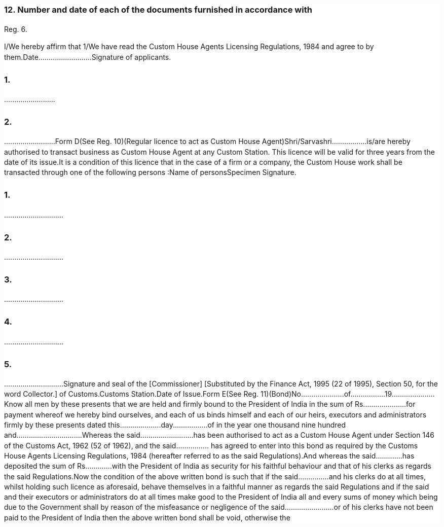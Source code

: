 ### 12\. Number and date of each of the documents furnished in accordance with
Reg. 6.

I/We hereby affirm that 1/We have read the Custom House Agents Licensing
Regulations, 1984 and agree to by them.Date..........................Signature
of applicants.

### 1\.

.........................

### 2\.

.........................Form D(See Reg. 10)(Regular licence to act as Custom
House Agent)Shri/Sarvashri.................is/are hereby authorised to
transact business as Custom House Agent at any Custom Station. This licence
will be valid for three years from the date of its issue.It is a condition of
this licence that in the case of a firm or a company, the Custom House work
shall be transacted through one of the following persons :Name of
personsSpecimen Signature.

### 1\.

.............................

### 2\.

.............................

### 3\.

.............................

### 4\.

.............................

### 5\.

.............................Signature and seal of the [Commissioner]
[Substituted by the Finance Act, 1995 (22 of 1995), Section 50, for the word
Collector.] of Customs.Customs Station.Date of Issue.Form E(See Reg.
11)(Bond)No.....................of.................19.....................
Know all men by these presents that we are held and firmly bound to the
President of India in the sum of Rs.....................for payment whereof we
hereby bind ourselves, and each of us binds himself and each of our heirs,
executors and administrators firmly by these presents dated
this....................day.................of in the year one thousand nine
hundred and................................Whereas the
said..........................has been authorised to act as a Custom House
Agent under Section 146 of the Customs Act, 1962 (52 of 1962), and the
said................ has agreed to enter into this bond as required by the
Customs House Agents Licensing Regulations, 1984 (hereafter referred to as the
said Regulations).And whereas the said.............has deposited the sum of
Rs.............with the President of India as security for his faithful
behaviour and that of his clerks as regards the said Regulations.Now the
condition of the above written bond is such that if the said...............and
his clerks do at all times, whilst holding such licence as aforesaid, behave
themselves in a faithful manner as regards the said Regulations and if the
said and their executors or administrators do at all times make good to the
President of India all and every sums of money which being due to the
Government shall by reason of the misfeasance or negligence of the
said........................or of his clerks have not been paid to the
President of India then the above written bond shall be void, otherwise the